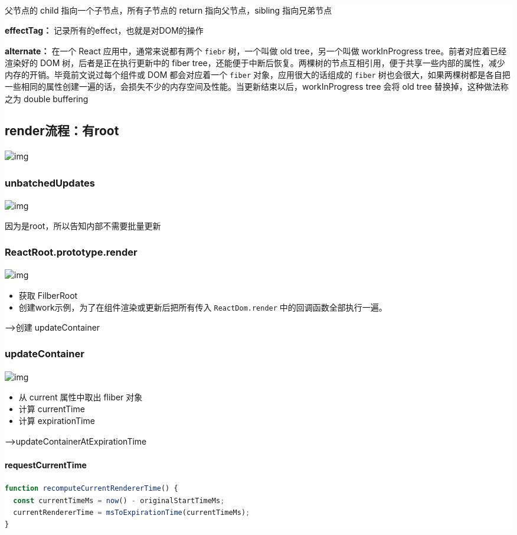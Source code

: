 ```javascript
```

父节点的 child 指向一个子节点，所有子节点的 return 指向父节点，sibling 指向兄弟节点

**effectTag：** 记录所有的effect，也就是对DOM的操作

**alternate：** 在一个 React 应用中，通常来说都有两个 `fiebr` 树，一个叫做 old tree，另一个叫做 workInProgress tree。前者对应着已经渲染好的 DOM 树，后者是正在执行更新中的 fiber tree，还能便于中断后恢复。两棵树的节点互相引用，便于共享一些内部的属性，减少内存的开销。毕竟前文说过每个组件或 DOM 都会对应着一个 `fiber` 对象，应用很大的话组成的 `fiber` 树也会很大，如果两棵树都是各自把一些相同的属性创建一遍的话，会损失不少的内存空间及性能。当更新结束以后，workInProgress tree 会将 old tree 替换掉，这种做法称之为 double buffering



## render流程：有root

![img](https://user-gold-cdn.xitu.io/2019/5/21/16ad90b614add058?imageslim)



### unbatchedUpdates

![img](https://user-gold-cdn.xitu.io/2019/5/20/16ad34ab771a89a0?imageView2/0/w/1280/h/960/format/webp/ignore-error/1)

因为是root，所以告知内部不需要批量更新



### ReactRoot.prototype.render

![img](https://user-gold-cdn.xitu.io/2019/5/20/16ad3674981526a9?imageView2/0/w/1280/h/960/format/webp/ignore-error/1)

- 获取 FilberRoot 
- 创建work示例，为了在组件渲染或更新后把所有传入 `ReactDom.render` 中的回调函数全部执行一遍。

-->创建 updateContainer



### updateContainer

![img](https://user-gold-cdn.xitu.io/2019/5/20/16ad3c5f7e765e27?imageslim)

- 从 current 属性中取出 fliber 对象
- 计算 currentTime
- 计算 expirationTime

-->updateContainerAtExpirationTime



#### requestCurrentTime

```javascript
function recomputeCurrentRendererTime() {
  const currentTimeMs = now() - originalStartTimeMs;
  currentRendererTime = msToExpirationTime(currentTimeMs);
}
```
